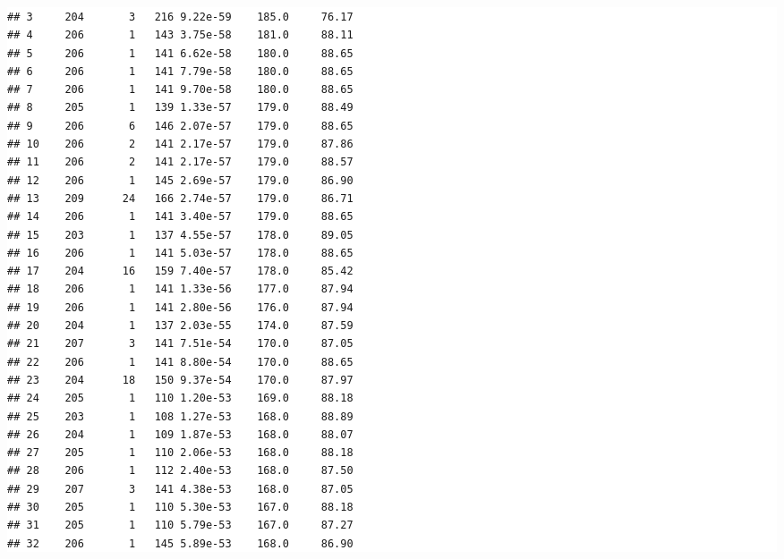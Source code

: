     ## 3     204       3   216 9.22e-59    185.0     76.17
    ## 4     206       1   143 3.75e-58    181.0     88.11
    ## 5     206       1   141 6.62e-58    180.0     88.65
    ## 6     206       1   141 7.79e-58    180.0     88.65
    ## 7     206       1   141 9.70e-58    180.0     88.65
    ## 8     205       1   139 1.33e-57    179.0     88.49
    ## 9     206       6   146 2.07e-57    179.0     88.65
    ## 10    206       2   141 2.17e-57    179.0     87.86
    ## 11    206       2   141 2.17e-57    179.0     88.57
    ## 12    206       1   145 2.69e-57    179.0     86.90
    ## 13    209      24   166 2.74e-57    179.0     86.71
    ## 14    206       1   141 3.40e-57    179.0     88.65
    ## 15    203       1   137 4.55e-57    178.0     89.05
    ## 16    206       1   141 5.03e-57    178.0     88.65
    ## 17    204      16   159 7.40e-57    178.0     85.42
    ## 18    206       1   141 1.33e-56    177.0     87.94
    ## 19    206       1   141 2.80e-56    176.0     87.94
    ## 20    204       1   137 2.03e-55    174.0     87.59
    ## 21    207       3   141 7.51e-54    170.0     87.05
    ## 22    206       1   141 8.80e-54    170.0     88.65
    ## 23    204      18   150 9.37e-54    170.0     87.97
    ## 24    205       1   110 1.20e-53    169.0     88.18
    ## 25    203       1   108 1.27e-53    168.0     88.89
    ## 26    204       1   109 1.87e-53    168.0     88.07
    ## 27    205       1   110 2.06e-53    168.0     88.18
    ## 28    206       1   112 2.40e-53    168.0     87.50
    ## 29    207       3   141 4.38e-53    168.0     87.05
    ## 30    205       1   110 5.30e-53    167.0     88.18
    ## 31    205       1   110 5.79e-53    167.0     87.27
    ## 32    206       1   145 5.89e-53    168.0     86.90